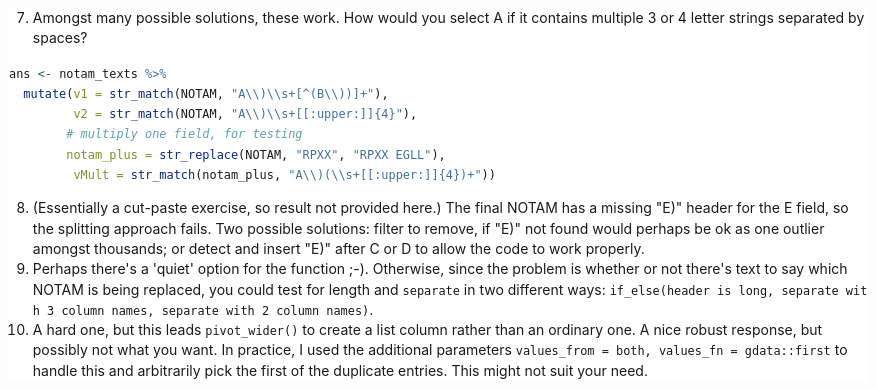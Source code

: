  7) Amongst many possible solutions, these work. How would you select A if it contains multiple 3 or 4 letter strings separated by spaces?
 

```r
ans <- notam_texts %>% 
  mutate(v1 = str_match(NOTAM, "A\\)\\s+[^(B\\))]+"),
         v2 = str_match(NOTAM, "A\\)\\s+[[:upper:]]{4}"),
        # multiply one field, for testing 
        notam_plus = str_replace(NOTAM, "RPXX", "RPXX EGLL"),
         vMult = str_match(notam_plus, "A\\)(\\s+[[:upper:]]{4})+"))
```
 
 8) (Essentially a cut-paste exercise, so result not provided here.) The final NOTAM has a missing "E)" header for the E field, so the splitting approach fails. Two possible solutions: filter to remove, if "E)" not found would perhaps be ok as one outlier amongst thousands; or detect and insert "E)" after C or D to allow the code to work properly.
 9) Perhaps there's a 'quiet' option for the function ;-). Otherwise, since the problem is whether or not there's text to say which NOTAM is being replaced, you could test for length and `separate` in two different ways: `if_else(header is long, separate with 3 column names, separate with 2 column names)`.
 10) A hard one, but this leads `pivot_wider()` to create a list column rather than an ordinary one. A nice robust response, but possibly not what you want. In practice, I used the additional parameters `values_from = both, values_fn = gdata::first` to handle this and arbitrarily pick the first of the duplicate entries. This might not suit your need.
 
 


 
 
